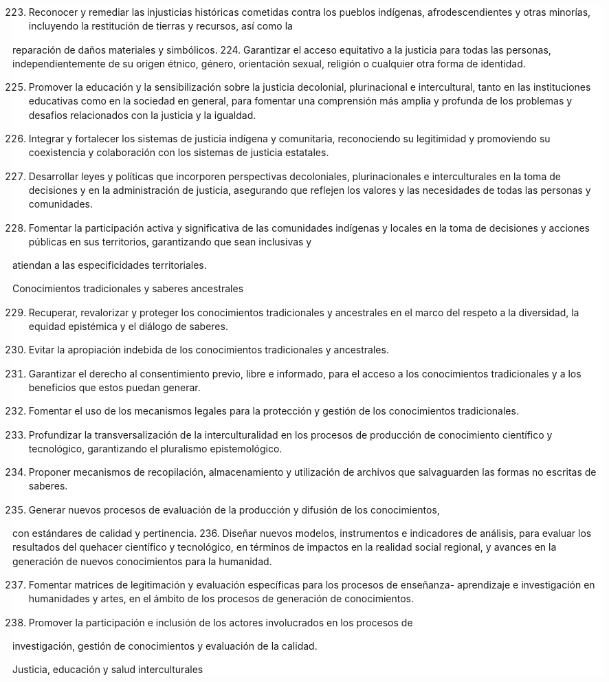 223. Reconocer y remediar las injusticias históricas cometidas contra los pueblos indígenas,
afrodescendientes y otras minorías, incluyendo la restitución de tierras y recursos, así como la

reparación de daños materiales y simbólicos.
224. Garantizar el acceso equitativo a la justicia para todas las personas, independientemente de su
origen étnico, género, orientación sexual, religión o cualquier otra forma de identidad.

225. Promover la educación y la sensibilización sobre la justicia decolonial, plurinacional e
intercultural, tanto en las instituciones educativas como en la sociedad en general, para
fomentar una comprensión más amplia y profunda de los problemas y desafios relacionados
con la justicia y la igualdad.

226. Integrar y fortalecer los sistemas de justicia indígena y comunitaria, reconociendo su
legitimidad y promoviendo su coexistencia y colaboración con los sistemas de justicia estatales.

227. Desarrollar leyes y políticas que incorporen perspectivas decoloniales, plurinacionales e
interculturales en la toma de decisiones y en la administración de justicia, asegurando que
reflejen los valores y las necesidades de todas las personas y comunidades.

228. Fomentar la participación activa y significativa de las comunidades indígenas y locales en la
toma de decisiones y acciones públicas en sus territorios, garantizando que sean inclusivas y

atiendan a las especificidades territoriales.

Conocimientos tradicionales y saberes ancestrales

229. Recuperar, revalorizar y proteger los conocimientos tradicionales y ancestrales en el marco
del respeto a la diversidad, la equidad epistémica y el diálogo de saberes.

230. Evitar la apropiación indebida de los conocimientos tradicionales y ancestrales.

231. Garantizar el derecho al consentimiento previo, libre e informado, para el acceso a los
conocimientos tradicionales y a los beneficios que estos puedan generar.

232. Fomentar el uso de los mecanismos legales para la protección y gestión de los conocimientos
tradicionales.

233. Profundizar la transversalización de la interculturalidad en los procesos de producción de
conocimiento científico y tecnológico, garantizando el pluralismo epistemológico.

234. Proponer mecanismos de recopilación, almacenamiento y utilización de archivos que
salvaguarden las formas no escritas de saberes.

235. Generar nuevos procesos de evaluación de la producción y difusión de los conocimientos,

con estándares de calidad y pertinencia.
236. Diseñar nuevos modelos, instrumentos e indicadores de análisis, para evaluar los resultados
del quehacer científico y tecnológico, en términos de impactos en la realidad social regional,
y avances en la generación de nuevos conocimientos para la humanidad.

237. Fomentar matrices de legitimación y evaluación específicas para los procesos de enseñanza-
aprendizaje e investigación en humanidades y artes, en el ámbito de los procesos de
generación de conocimientos.

238. Promover la participación e inclusión de los actores involucrados en los procesos de

investigación, gestión de conocimientos y evaluación de la calidad.

Justicia, educación y salud interculturales
